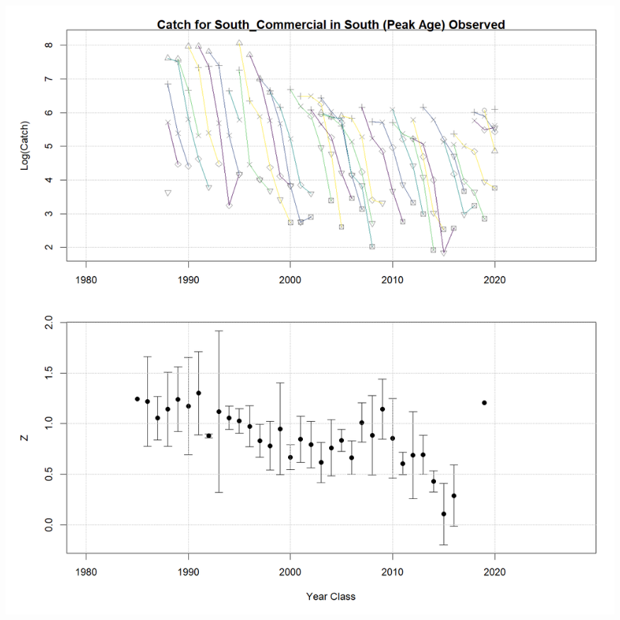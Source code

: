 <img src="plots_png/misc/catch_curves_South_Commercial_South_obs.png" width="1440" style="display: block; margin: auto;" />